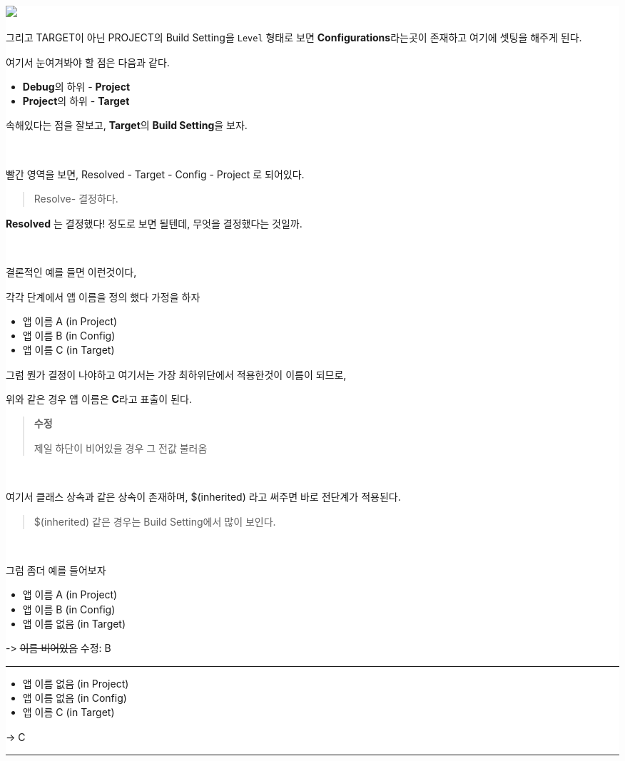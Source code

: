 
![](https://raw.githubusercontent.com/JiSeobKim/jiseobkim.github.io/master/static/img/_posts/2019-07-22/img4.png)

그리고 TARGET이 아닌 PROJECT의 Build Setting을 `Level` 형태로 보면  **Configurations**라는곳이 존재하고 여기에 셋팅을 해주게 된다.


여기서 눈여겨봐야 할 점은 다음과 같다. 
- **Debug**의 하위 - **Project**
- **Project**의 하위 - **Target**

속해있다는 점을 잘보고, **Target**의 **Build Setting**을 보자. 

<br>

빨간 영역을 보면, Resolved - Target - Config - Project 로 되어있다.

> Resolve- 결정하다.

**Resolved** 는 결정했다! 정도로 보면 될텐데, 무엇을 결정했다는 것일까.

<br>

결론적인 예를 들면 이런것이다,

각각 단계에서 앱 이름을 정의 했다 가정을 하자

- 앱 이름 A (in Project)
- 앱 이름 B (in Config)
- 앱 이름 C (in Target)

그럼 뭔가 결정이 나야하고 여기서는 가장 최하위단에서 적용한것이 이름이 되므로, 

위와 같은 경우 앱 이름은 **C**라고 표출이 된다.


> **수정**
> 
> 제일 하단이 비어있을 경우 그 전값 불러옴 

<br>

여기서 클래스 상속과 같은 상속이 존재하며, $(inherited) 라고 써주면 바로 전단계가 적용된다.
> $(inherited) 같은 경우는 Build Setting에서 많이 보인다.

<br>

그럼 좀더 예를 들어보자

- 앱 이름 A (in Project)
- 앱 이름 B (in Config)
- 앱 이름 없음 (in Target)

-> ~~이름 비어있음~~ 수정: B

---

- 앱 이름 없음 (in Project)
- 앱 이름 없음 (in Config)
- 앱 이름 C (in Target)

-> C

---